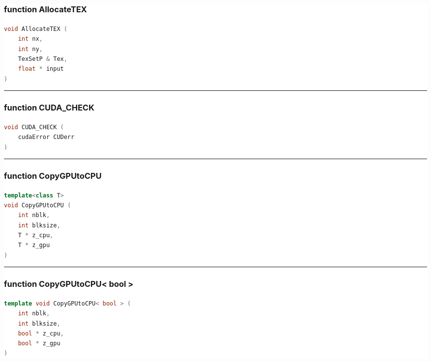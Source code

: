 

### function AllocateTEX 

```C++
void AllocateTEX (
    int nx,
    int ny,
    TexSetP & Tex,
    float * input
) 
```




<hr>



### function CUDA\_CHECK 

```C++
void CUDA_CHECK (
    cudaError CUDerr
) 
```




<hr>



### function CopyGPUtoCPU 

```C++
template<class T>
void CopyGPUtoCPU (
    int nblk,
    int blksize,
    T * z_cpu,
    T * z_gpu
) 
```




<hr>



### function CopyGPUtoCPU&lt; bool &gt; 

```C++
template void CopyGPUtoCPU< bool > (
    int nblk,
    int blksize,
    bool * z_cpu,
    bool * z_gpu
) 
```
